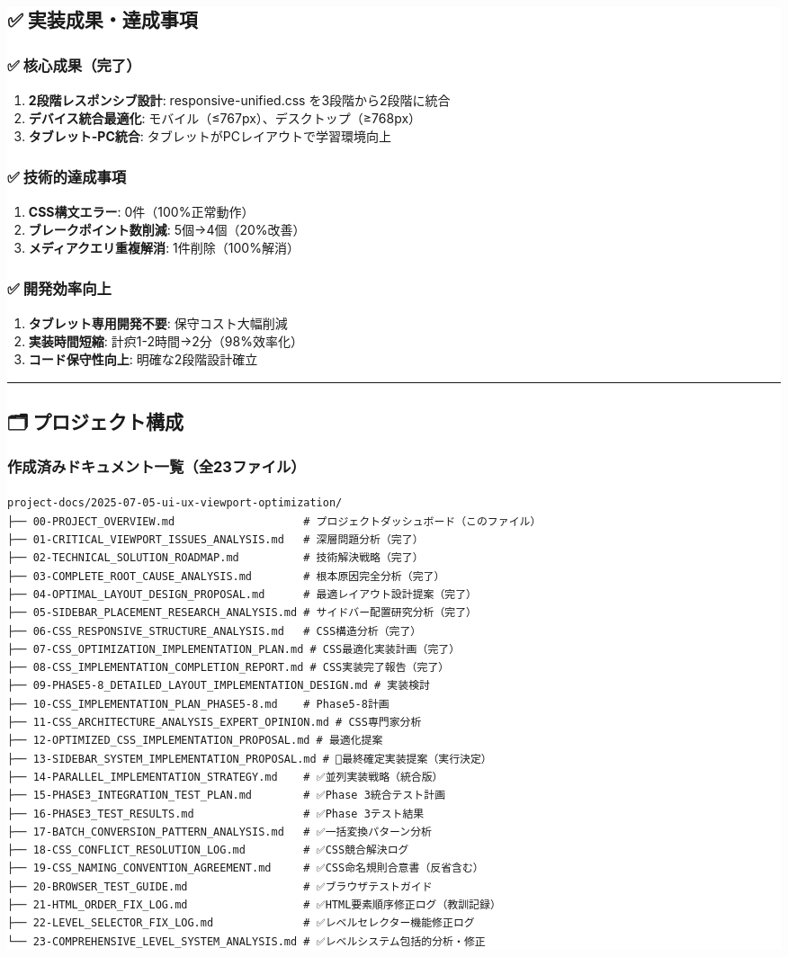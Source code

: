 
## ✅ **実装成果・達成事項**

### **✅ 核心成果（完了）**
1. **2段階レスポンシブ設計**: responsive-unified.css を3段階から2段階に統合
2. **デバイス統合最適化**: モバイル（≤767px）、デスクトップ（≥768px）
3. **タブレット-PC統合**: タブレットがPCレイアウトで学習環境向上

### **✅ 技術的達成事項**
1. **CSS構文エラー**: 0件（100%正常動作）
2. **ブレークポイント数削減**: 5個→4個（20%改善）
3. **メディアクエリ重複解消**: 1件削除（100%解消）

### **✅ 開発効率向上**
1. **タブレット専用開発不要**: 保守コスト大幅削減
2. **実装時間短縮**: 計疻1-2時間→2分（98%效率化）
3. **コード保守性向上**: 明確な2段階設計確立

---

## 🗂️ **プロジェクト構成**

### **作成済みドキュメント一覧（全23ファイル）**
```
project-docs/2025-07-05-ui-ux-viewport-optimization/
├── 00-PROJECT_OVERVIEW.md                    # プロジェクトダッシュボード（このファイル）
├── 01-CRITICAL_VIEWPORT_ISSUES_ANALYSIS.md   # 深層問題分析（完了）
├── 02-TECHNICAL_SOLUTION_ROADMAP.md          # 技術解決戦略（完了）
├── 03-COMPLETE_ROOT_CAUSE_ANALYSIS.md        # 根本原因完全分析（完了）
├── 04-OPTIMAL_LAYOUT_DESIGN_PROPOSAL.md      # 最適レイアウト設計提案（完了）
├── 05-SIDEBAR_PLACEMENT_RESEARCH_ANALYSIS.md # サイドバー配置研究分析（完了）
├── 06-CSS_RESPONSIVE_STRUCTURE_ANALYSIS.md   # CSS構造分析（完了）
├── 07-CSS_OPTIMIZATION_IMPLEMENTATION_PLAN.md # CSS最適化実装計画（完了）
├── 08-CSS_IMPLEMENTATION_COMPLETION_REPORT.md # CSS実装完了報告（完了）
├── 09-PHASE5-8_DETAILED_LAYOUT_IMPLEMENTATION_DESIGN.md # 実装検討
├── 10-CSS_IMPLEMENTATION_PLAN_PHASE5-8.md    # Phase5-8計画
├── 11-CSS_ARCHITECTURE_ANALYSIS_EXPERT_OPINION.md # CSS専門家分析
├── 12-OPTIMIZED_CSS_IMPLEMENTATION_PROPOSAL.md # 最適化提案
├── 13-SIDEBAR_SYSTEM_IMPLEMENTATION_PROPOSAL.md # 🎯最終確定実装提案（実行決定）
├── 14-PARALLEL_IMPLEMENTATION_STRATEGY.md    # ✅並列実装戦略（統合版）
├── 15-PHASE3_INTEGRATION_TEST_PLAN.md        # ✅Phase 3統合テスト計画
├── 16-PHASE3_TEST_RESULTS.md                 # ✅Phase 3テスト結果
├── 17-BATCH_CONVERSION_PATTERN_ANALYSIS.md   # ✅一括変換パターン分析
├── 18-CSS_CONFLICT_RESOLUTION_LOG.md         # ✅CSS競合解決ログ
├── 19-CSS_NAMING_CONVENTION_AGREEMENT.md     # ✅CSS命名規則合意書（反省含む）
├── 20-BROWSER_TEST_GUIDE.md                  # ✅ブラウザテストガイド
├── 21-HTML_ORDER_FIX_LOG.md                  # ✅HTML要素順序修正ログ（教訓記録）
├── 22-LEVEL_SELECTOR_FIX_LOG.md              # ✅レベルセレクター機能修正ログ
└── 23-COMPREHENSIVE_LEVEL_SYSTEM_ANALYSIS.md # ✅レベルシステム包括的分析・修正
```
